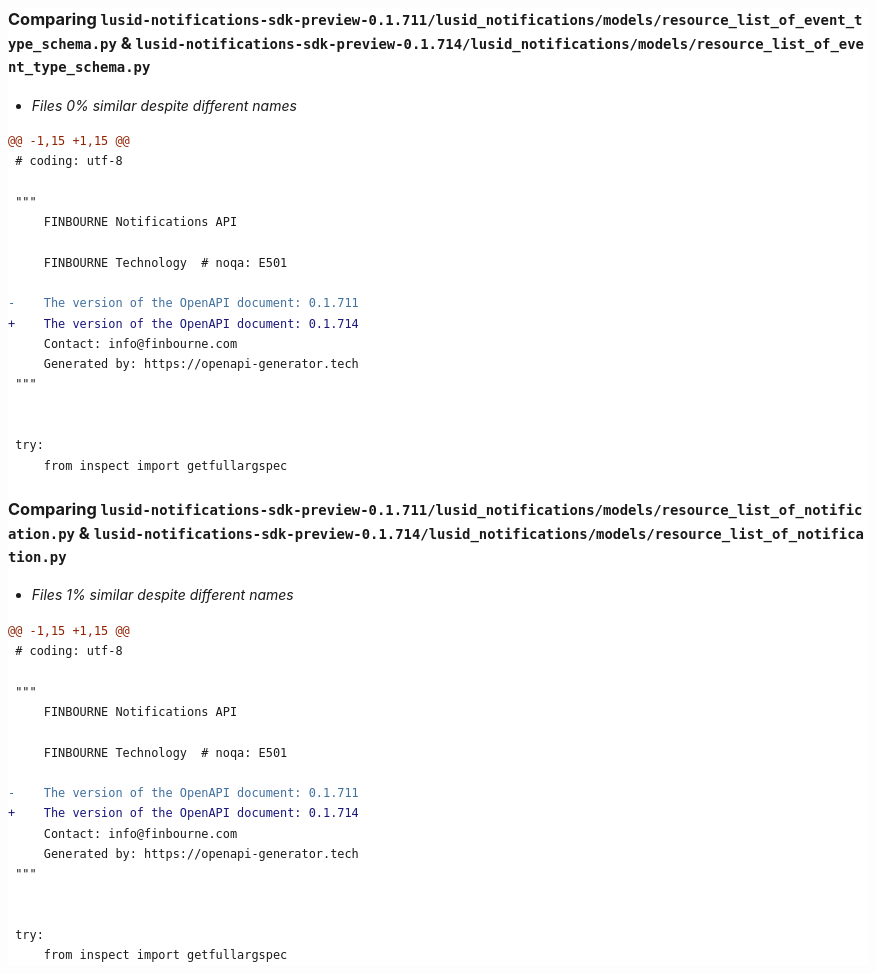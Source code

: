 ### Comparing `lusid-notifications-sdk-preview-0.1.711/lusid_notifications/models/resource_list_of_event_type_schema.py` & `lusid-notifications-sdk-preview-0.1.714/lusid_notifications/models/resource_list_of_event_type_schema.py`

 * *Files 0% similar despite different names*

```diff
@@ -1,15 +1,15 @@
 # coding: utf-8
 
 """
     FINBOURNE Notifications API
 
     FINBOURNE Technology  # noqa: E501
 
-    The version of the OpenAPI document: 0.1.711
+    The version of the OpenAPI document: 0.1.714
     Contact: info@finbourne.com
     Generated by: https://openapi-generator.tech
 """
 
 
 try:
     from inspect import getfullargspec
```

### Comparing `lusid-notifications-sdk-preview-0.1.711/lusid_notifications/models/resource_list_of_notification.py` & `lusid-notifications-sdk-preview-0.1.714/lusid_notifications/models/resource_list_of_notification.py`

 * *Files 1% similar despite different names*

```diff
@@ -1,15 +1,15 @@
 # coding: utf-8
 
 """
     FINBOURNE Notifications API
 
     FINBOURNE Technology  # noqa: E501
 
-    The version of the OpenAPI document: 0.1.711
+    The version of the OpenAPI document: 0.1.714
     Contact: info@finbourne.com
     Generated by: https://openapi-generator.tech
 """
 
 
 try:
     from inspect import getfullargspec
```
